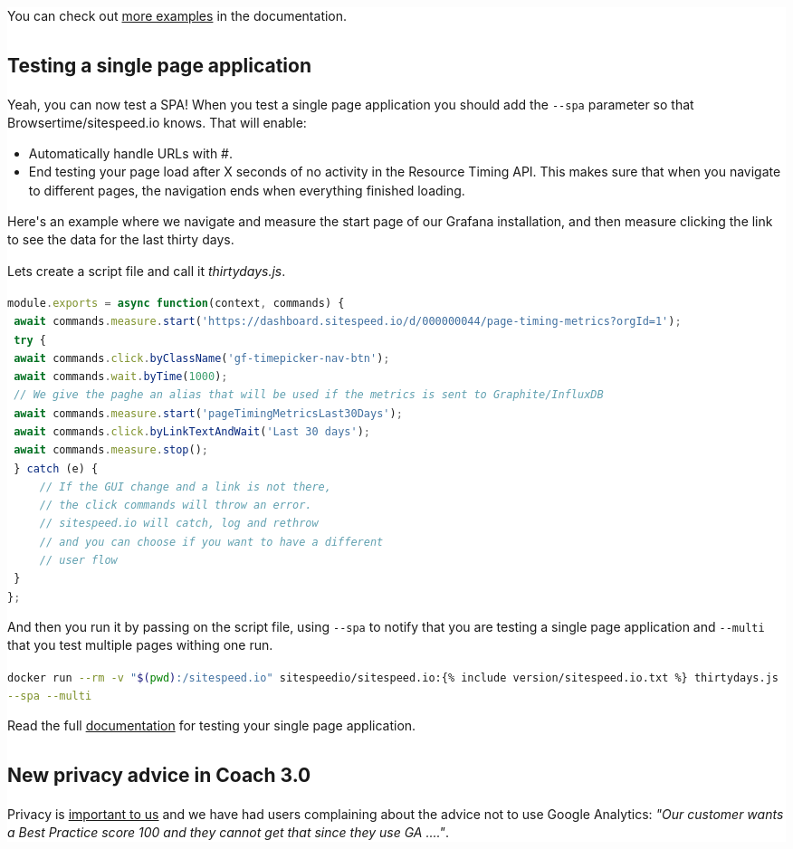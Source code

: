 You can check out [more examples](../documentation/sitespeed.io/scripting/#examples) in the documentation.

## Testing a single page application

Yeah, you can now test a SPA! When you test a single page application you should add the ```--spa``` parameter so that Browsertime/sitespeed.io knows. That will enable: 
* Automatically handle URLs with #.
* End testing your page load after X seconds of no activity in the Resource Timing API. This makes sure that when you navigate to different pages, the navigation ends when everything finished loading.

Here's an example where we navigate and measure the start page of our Grafana installation, and then measure clicking the link to see the data for the last thirty days. 

Lets create a script file and call it *thirtydays.js*.

~~~javascript
module.exports = async function(context, commands) {
 await commands.measure.start('https://dashboard.sitespeed.io/d/000000044/page-timing-metrics?orgId=1');
 try {
 await commands.click.byClassName('gf-timepicker-nav-btn');
 await commands.wait.byTime(1000);
 // We give the paghe an alias that will be used if the metrics is sent to Graphite/InfluxDB 
 await commands.measure.start('pageTimingMetricsLast30Days');
 await commands.click.byLinkTextAndWait('Last 30 days');
 await commands.measure.stop();
 } catch (e) {
     // If the GUI change and a link is not there,
     // the click commands will throw an error. 
     // sitespeed.io will catch, log and rethrow 
     // and you can choose if you want to have a different
     // user flow
 }
};
~~~

And then you run it by passing on the script file, using  ```--spa``` to notify that you are testing a single page application and ```--multi``` that you test multiple pages withing one run. 

~~~bash
docker run --rm -v "$(pwd):/sitespeed.io" sitespeedio/sitespeed.io:{% include version/sitespeed.io.txt %} thirtydays.js --spa --multi
~~~

Read the full [documentation](../documentation/sitespeed.io/spa/) for testing your single page application.

## New privacy advice in Coach 3.0
Privacy is [important to us]({{site.baseurl}}/privacy-policy/) and we have had users complaining about the advice not to use Google Analytics: *"Our customer wants a Best Practice score 100 and they cannot get that since they use GA ...."*. 
